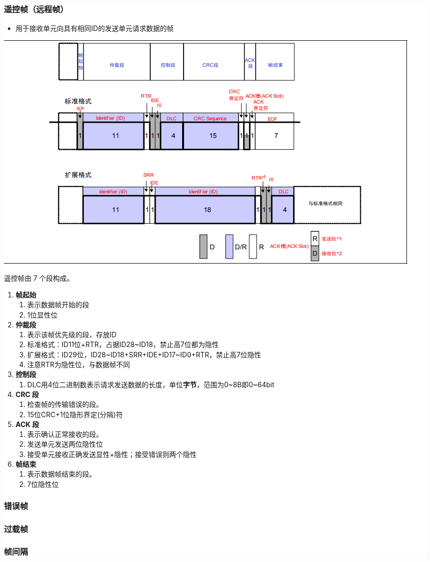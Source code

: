 ### 遥控帧（远程帧）
- 用于接收单元向具有相同ID的发送单元请求数据的帧

<img src="../figures/CAN_RemoteFrame.png">

遥控帧由 7 个段构成。 
1. **帧起始**
   1. 表示数据帧开始的段
   2. 1位显性位
2. **仲裁段**
   1. 表示该帧优先级的段，存放ID
   2. 标准格式：ID11位+RTR，占据ID28~ID18，禁止高7位都为隐性
   3. 扩展格式：ID29位，ID28~ID18+SRR+IDE+ID17~ID0+RTR，禁止高7位隐性
   4. 注意RTR为隐性位，与数据帧不同
3. **控制段**
   1. DLC用4位二进制数表示请求发送数据的长度，单位**字节**，范围为0~8B即0~64bit
4. **CRC 段**
   1. 检查帧的传输错误的段。
   2. 15位CRC+1位隐形界定(分隔)符
5. **ACK 段**
   1. 表示确认正常接收的段。
   2. 发送单元发送两位隐性位
   3. 接受单元接收正确发送显性+隐性；接受错误则两个隐性
6. **帧结束**
   1. 表示数据帧结束的段。
   2. 7位隐性位

### 错误帧
### 过载帧
### 帧间隔